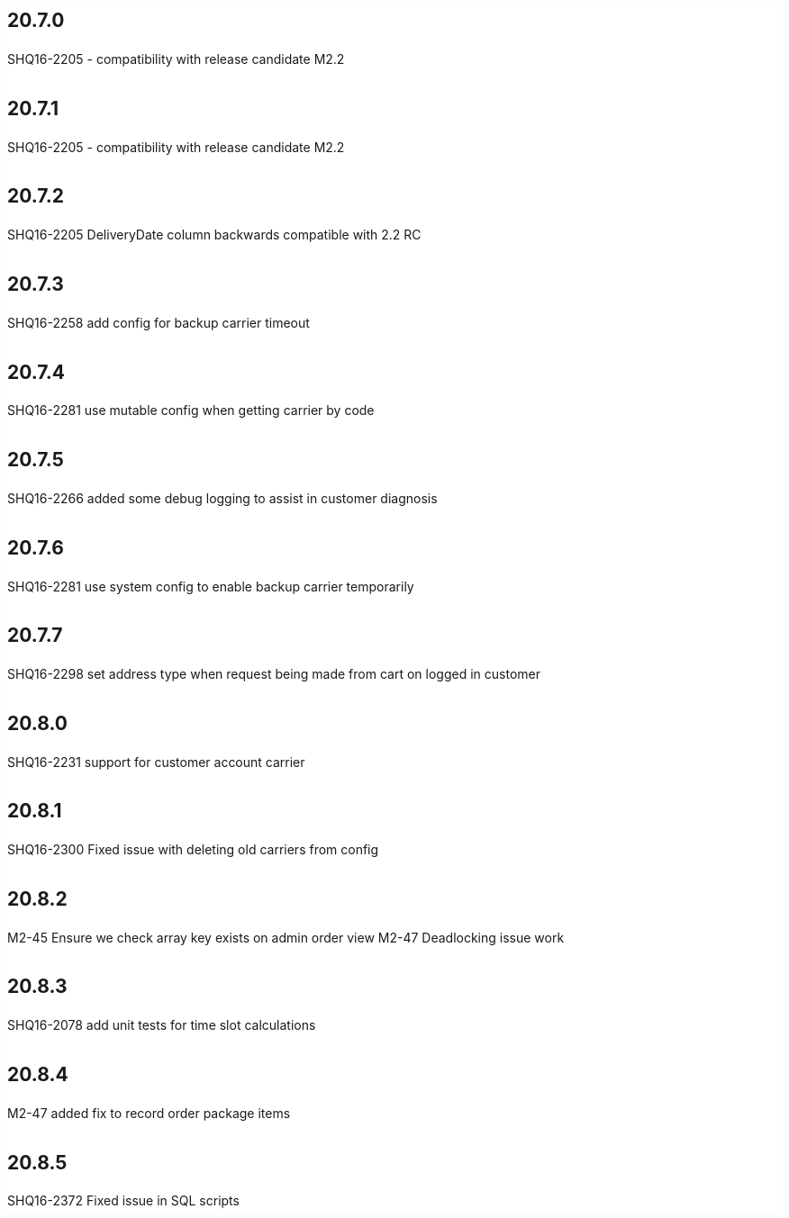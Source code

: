 ## 20.7.0
SHQ16-2205 - compatibility with release candidate M2.2

## 20.7.1
SHQ16-2205 - compatibility with release candidate M2.2

## 20.7.2
SHQ16-2205 DeliveryDate column backwards compatible with 2.2 RC

## 20.7.3
SHQ16-2258 add config for backup carrier timeout

## 20.7.4
SHQ16-2281 use mutable config when getting carrier by code

## 20.7.5
SHQ16-2266 added some debug logging to assist in customer diagnosis

## 20.7.6
SHQ16-2281 use system config to enable backup carrier temporarily

## 20.7.7
SHQ16-2298 set address type when request being made from cart on logged in customer

## 20.8.0
SHQ16-2231 support for customer account carrier

## 20.8.1
SHQ16-2300 Fixed issue with deleting old carriers from config

## 20.8.2
M2-45 Ensure we check array key exists on admin order view
M2-47 Deadlocking issue work

## 20.8.3
SHQ16-2078 add unit tests for time slot calculations

## 20.8.4
M2-47 added fix to record order package items

## 20.8.5
SHQ16-2372 Fixed issue in SQL scripts
